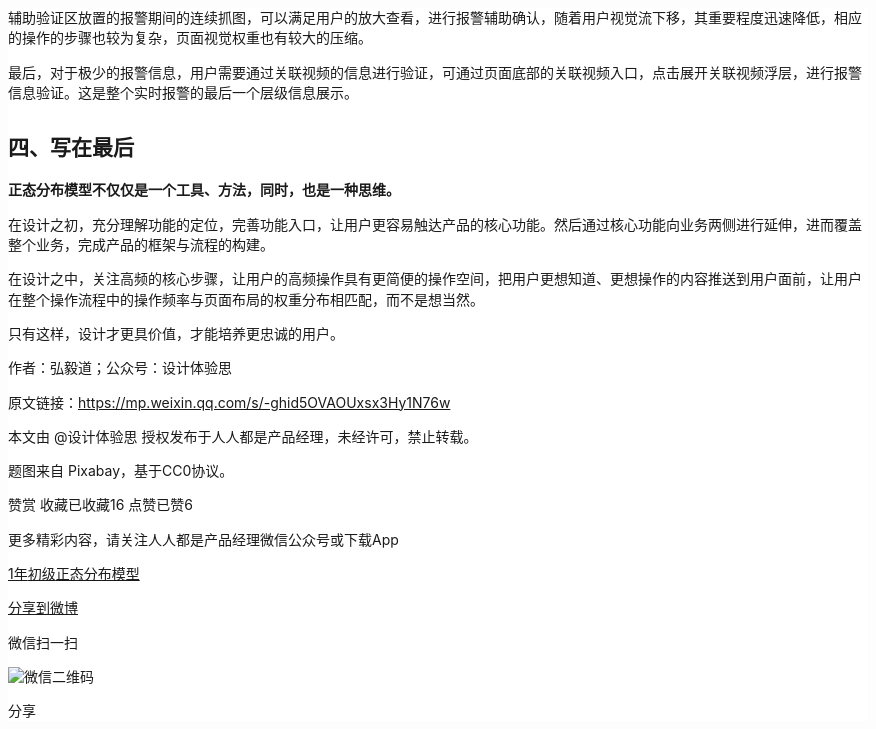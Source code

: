 辅助验证区放置的报警期间的连续抓图，可以满足用户的放大查看，进行报警辅助确认，随着用户视觉流下移，其重要程度迅速降低，相应的操作的步骤也较为复杂，页面视觉权重也有较大的压缩。

最后，对于极少的报警信息，用户需要通过关联视频的信息进行验证，可通过页面底部的关联视频入口，点击展开关联视频浮层，进行报警信息验证。这是整个实时报警的最后一个层级信息展示。

## 四、写在最后

**正态分布模型不仅仅是一个工具、方法，同时，也是一种思维。**

在设计之初，充分理解功能的定位，完善功能入口，让用户更容易触达产品的核心功能。然后通过核心功能向业务两侧进行延伸，进而覆盖整个业务，完成产品的框架与流程的构建。

在设计之中，关注高频的核心步骤，让用户的高频操作具有更简便的操作空间，把用户更想知道、更想操作的内容推送到用户面前，让用户在整个操作流程中的操作频率与页面布局的权重分布相匹配，而不是想当然。

只有这样，设计才更具价值，才能培养更忠诚的用户。

作者：弘毅道；公众号：设计体验思

原文链接：https://mp.weixin.qq.com/s/-ghid5OVAOUxsx3Hy1N76w

本文由 @设计体验思 授权发布于人人都是产品经理，未经许可，禁止转载。

题图来自 Pixabay，基于CC0协议。

赞赏 收藏已收藏16 点赞已赞6

更多精彩内容，请关注人人都是产品经理微信公众号或下载App

[1年](https://www.woshipm.com/tag/1%e5%b9%b4)[初级](https://www.woshipm.com/tag/%e5%88%9d%e7%ba%a7)[正态分布模型](https://www.woshipm.com/tag/%e6%ad%a3%e6%80%81%e5%88%86%e5%b8%83%e6%a8%a1%e5%9e%8b)

[分享到微博](https://service.weibo.com/share/share.php?appkey=2775287854&title=正态分布模型在体验设计中的分析及应用&url=https://www.woshipm.com/data-analysis/5237818.html&pic=https://image.yunyingpai.com/wp/2021/12/CLUxuZYE1IupQwHURclW.png)

微信扫一扫

![微信二维码](https://api.pwmqr.com/qrcode/create/?url=https://www.woshipm.com/data-analysis/5237818.html)

分享
